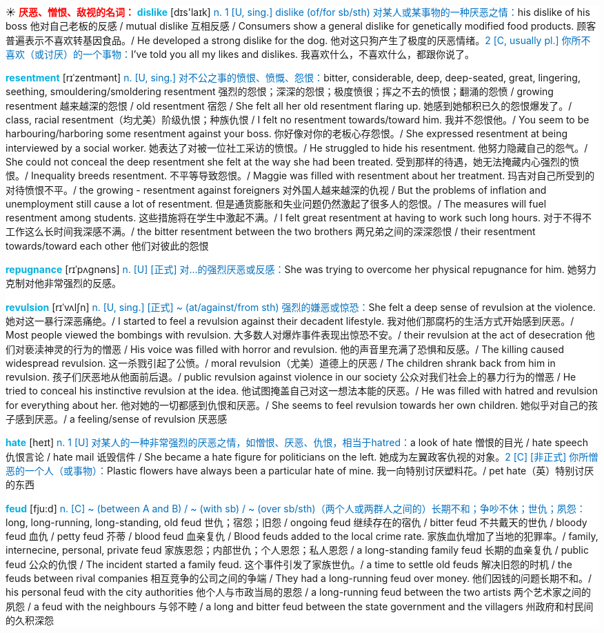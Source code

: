 ☀ <font color="red">**厌恶、憎恨、敌视的名词：**</font>
<font color="sky blue">**dislike**</font> [dɪs'laɪk] 
<font color="#0070c0">n. 1 [U, sing.] dislike (of/for sb/sth) 对某人或某事物的一种厌恶之情：</font>his dislike of his boss 他对自己老板的反感 / mutual dislike 互相反感 / Consumers show a general dislike for genetically modified food products. 顾客普遍表示不喜欢转基因食品。/ He developed a strong dislike for the dog. 他对这只狗产生了极度的厌恶情绪。<font color="#0070c0">2 [C, usually pl.] 你所不喜欢（或讨厌）的一个事物：</font>I’ve told you all my likes and dislikes. 我喜欢什么，不喜欢什么，都跟你说了。
                      
<font color="sky blue">**resentment**</font> [rɪˈzentmənt]
<font color="#0070c0">n. [U, sing.] 对不公之事的愤恨、愤慨、怨恨：</font>bitter, considerable, deep, deep-seated, great, lingering, seething, smouldering/smoldering resentment 强烈的怨恨；深深的怨恨；极度愤很；挥之不去的愤恨；翻涌的怨愤 / growing resentment 越来越深的怨恨 / old resentment 宿怨 / She felt all her old resentment flaring up. 她感到她郁积已久的怨恨爆发了。/ class, racial resentment（均尤美）阶级仇恨；种族仇恨 / I felt no resentment towards/toward him. 我并不怨恨他。/ You seem to be harbouring/harboring some resentment against your boss. 你好像对你的老板心存怨恨。/ She expressed resentment at being interviewed by a social worker. 她表达了对被一位社工采访的愤恨。/ He struggled to hide his resentment. 他努力隐藏自己的怨气。/ She could not conceal the deep resentment she felt at the way she had been treated. 受到那样的待遇，她无法掩藏内心强烈的愤恨。/ Inequality breeds resentment. 不平等导致怨恨。/ Maggie was filled with resentment about her treatment. 玛吉对自己所受到的对待愤恨不平。/ the growing - resentment against foreigners 对外国人越来越深的仇视 / But the problems of inflation and unemployment still cause a lot of resentment. 但是通货膨胀和失业问题仍然激起了很多人的怨恨。/ The measures will fuel resentment among students. 这些措施将在学生中激起不满。/ I felt great resentment at having to work such long hours. 对于不得不工作这么长时间我深感不满。/ the bitter resentment between the two brothers 两兄弟之间的深深怨恨 / their resentment towards/toward each other 他们对彼此的怨恨

<font color="sky blue">**repugnance**</font> [rɪˈpʌgnəns]
<font color="#0070c0">n. [U] [正式] 对…的强烈厌恶或反感：</font>She was trying to overcome her physical repugnance for him. 她努力克制对他非常强烈的反感。

<font color="sky blue">**revulsion**</font> [rɪˈvʌlʃn]
<font color="#0070c0">n. [U, sing.] [正式] ~ (at/against/from sth) 强烈的嫌恶或惊恐：</font>She felt a deep sense of revulsion at the violence. 她对这一暴行深恶痛绝。/ I started to feel a revulsion against their decadent lifestyle. 我对他们那腐朽的生活方式开始感到厌恶。/ Most people viewed the bombings with revulsion. 大多数人对爆炸事件表现出惊恐不安。/ their revulsion at the act of desecration 他们对亵渎神灵的行为的憎恶 / His voice was filled with horror and revulsion. 他的声音里充满了恐惧和反感。/ The killing caused widespread revulsion. 这一杀戮引起了公愤。/ moral revulsion（尤美）道德上的厌恶 / The children shrank back from him in revulsion. 孩子们厌恶地从他面前后退。/ public revulsion against violence in our society 公众对我们社会上的暴力行为的憎恶 / He tried to conceal his instinctive revulsion at the idea. 他试图掩盖自己对这一想法本能的厌恶。/ He was filled with hatred and revulsion for everything about her. 他对她的一切都感到仇恨和厌恶。/ She seems to feel revulsion towards her own children. 她似乎对自己的孩子感到厌恶。/ a feeling/sense of revulsion 厌恶感

<font color="sky blue">**hate**</font> [heɪt] 
<font color="#0070c0">n. 1 [U] 对某人的一种非常强烈的厌恶之情，如憎恨、厌恶、仇恨，相当于hatred：</font>a look of hate 憎恨的目光 / hate speech 仇恨言论 / hate mail 诋毁信件 / She became a hate figure for politicians on the left. 她成为左翼政客仇视的对象。<font color="#0070c0">2 [C] [非正式] 你所憎恶的一个人（或事物）：</font>Plastic flowers have always been a particular hate of mine. 我一向特别讨厌塑料花。/ pet hate（英）特别讨厌的东西
                      
<font color="sky blue">**feud**</font> [fju:d]
<font color="#0070c0">n. [C] ~ (between A and B) / ~ (with sb) / ~ (over sb/sth)（两个人或两群人之间的）长期不和；争吵不休；世仇；夙怨：</font>long, long-running, long-standing, old feud 世仇；宿怨；旧怨 / ongoing feud 继续存在的宿仇 / bitter feud 不共戴天的世仇 / bloody feud 血仇 / petty feud 芥蒂 / blood feud 血亲复仇 / Blood feuds added to the local crime rate. 家族血仇增加了当地的犯罪率。/ family, internecine, personal, private feud 家族恩怨；内部世仇；个人恩怨；私人恩怨 / a long-standing family feud 长期的血亲复仇 / public feud 公众的仇恨 / The incident started a family feud. 这个事件引发了家族世仇。/ a time to settle old feuds 解决旧怨的时机 / the feuds between rival companies 相互竞争的公司之间的争端 / They had a long-running feud over money. 他们因钱的问题长期不和。/ his personal feud with the city authorities 他个人与市政当局的恩怨 / a long-running feud between the two artists 两个艺术家之间的夙怨 / a feud with the neighbours 与邻不睦 / a long and bitter feud between the state government and the villagers 州政府和村民间的久积深怨
           